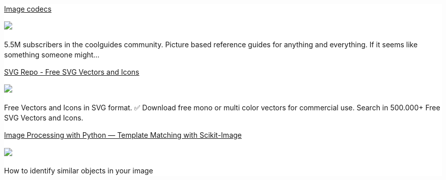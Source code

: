 <div class="card">

<div class="card-title">

[Image
codecs](https://www.reddit.com/r/coolguides/comments/lpz0kq/image_codecs)

</div>

<div class="card-image">

[![](https://share.redd.it/preview/post/lpz0kq)](https://www.reddit.com/r/coolguides/comments/lpz0kq/image_codecs)

</div>

5.5M subscribers in the coolguides community. Picture based reference
guides for anything and everything. If it seems like something someone
might…

</div>

<div class="card">

<div class="card-title">

[SVG Repo - Free SVG Vectors and Icons](https://www.svgrepo.com)

</div>

<div class="card-image">

[![](https://www.svgrepo.com/social.png)](https://www.svgrepo.com)

</div>

Free Vectors and Icons in SVG format. ✅ Download free mono or multi
color vectors for commercial use. Search in 500.000+ Free SVG Vectors
and Icons.

</div>

<div class="card">

<div class="card-title">

[Image Processing with Python — Template Matching with
Scikit-Image](https://towardsdatascience.com/image-processing-with-python-template-matching-with-scikit-image-6e82fdd77b66?source=rss----7f60cf5620c9---4)

</div>

<div class="card-image">

[![](https://miro.medium.com/v2/resize:fit:1200/1*Amm2Ei9zbk7V0_fCcr_6qg.png)](https://towardsdatascience.com/image-processing-with-python-template-matching-with-scikit-image-6e82fdd77b66?source=rss----7f60cf5620c9---4)

</div>

How to identify similar objects in your image

</div>
